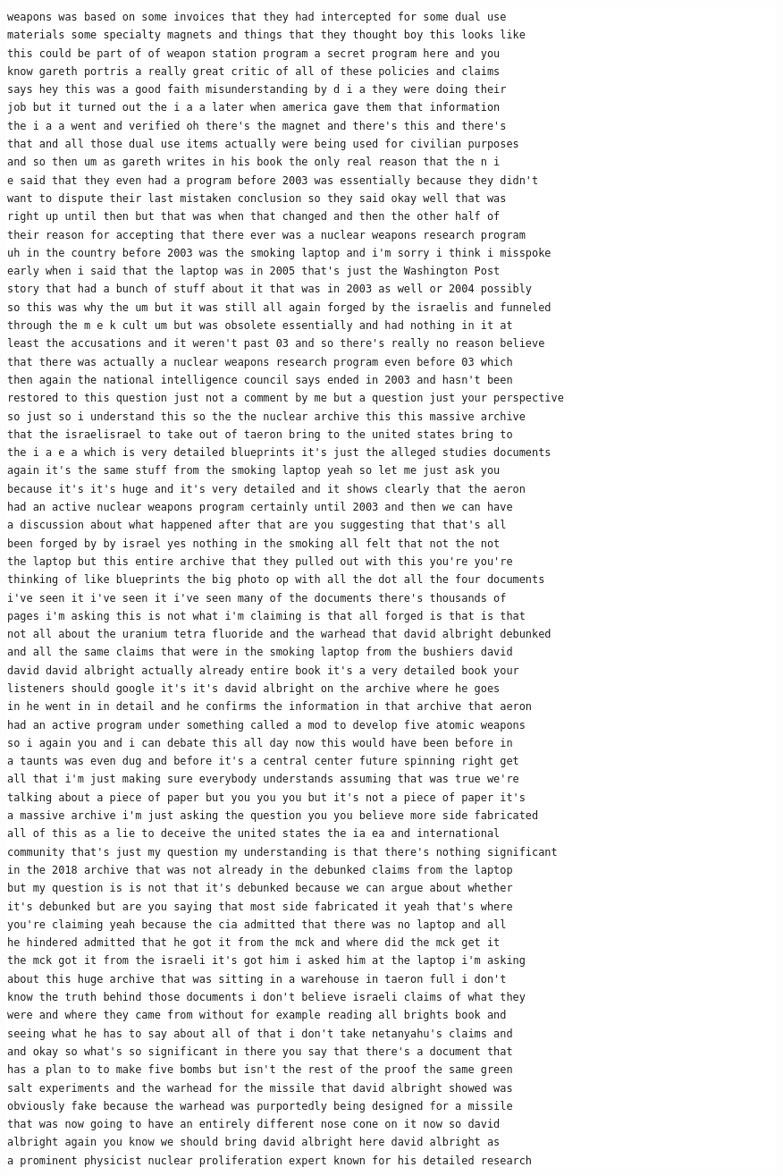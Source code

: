     weapons was based on some invoices that they had intercepted for some dual use
    materials some specialty magnets and things that they thought boy this looks like
    this could be part of of weapon station program a secret program here and you
    know gareth portris a really great critic of all of these policies and claims
    says hey this was a good faith misunderstanding by d i a they were doing their
    job but it turned out the i a a later when america gave them that information
    the i a a went and verified oh there's the magnet and there's this and there's
    that and all those dual use items actually were being used for civilian purposes
    and so then um as gareth writes in his book the only real reason that the n i
    e said that they even had a program before 2003 was essentially because they didn't
    want to dispute their last mistaken conclusion so they said okay well that was
    right up until then but that was when that changed and then the other half of
    their reason for accepting that there ever was a nuclear weapons research program
    uh in the country before 2003 was the smoking laptop and i'm sorry i think i misspoke
    early when i said that the laptop was in 2005 that's just the Washington Post
    story that had a bunch of stuff about it that was in 2003 as well or 2004 possibly
    so this was why the um but it was still all again forged by the israelis and funneled
    through the m e k cult um but was obsolete essentially and had nothing in it at
    least the accusations and it weren't past 03 and so there's really no reason believe
    that there was actually a nuclear weapons research program even before 03 which
    then again the national intelligence council says ended in 2003 and hasn't been
    restored to this question just not a comment by me but a question just your perspective
    so just so i understand this so the the nuclear archive this this massive archive
    that the israelisrael to take out of taeron bring to the united states bring to
    the i a e a which is very detailed blueprints it's just the alleged studies documents
    again it's the same stuff from the smoking laptop yeah so let me just ask you
    because it's it's huge and it's very detailed and it shows clearly that the aeron
    had an active nuclear weapons program certainly until 2003 and then we can have
    a discussion about what happened after that are you suggesting that that's all
    been forged by by israel yes nothing in the smoking all felt that not the not
    the laptop but this entire archive that they pulled out with this you're you're
    thinking of like blueprints the big photo op with all the dot all the four documents
    i've seen it i've seen it i've seen many of the documents there's thousands of
    pages i'm asking this is not what i'm claiming is that all forged is that is that
    not all about the uranium tetra fluoride and the warhead that david albright debunked
    and all the same claims that were in the smoking laptop from the bushiers david
    david david albright actually already entire book it's a very detailed book your
    listeners should google it's it's david albright on the archive where he goes
    in he went in in detail and he confirms the information in that archive that aeron
    had an active program under something called a mod to develop five atomic weapons
    so i again you and i can debate this all day now this would have been before in
    a taunts was even dug and before it's a central center future spinning right get
    all that i'm just making sure everybody understands assuming that was true we're
    talking about a piece of paper but you you you but it's not a piece of paper it's
    a massive archive i'm just asking the question you you believe more side fabricated
    all of this as a lie to deceive the united states the ia ea and international
    community that's just my question my understanding is that there's nothing significant
    in the 2018 archive that was not already in the debunked claims from the laptop
    but my question is is not that it's debunked because we can argue about whether
    it's debunked but are you saying that most side fabricated it yeah that's where
    you're claiming yeah because the cia admitted that there was no laptop and all
    he hindered admitted that he got it from the mck and where did the mck get it
    the mck got it from the israeli it's got him i asked him at the laptop i'm asking
    about this huge archive that was sitting in a warehouse in taeron full i don't
    know the truth behind those documents i don't believe israeli claims of what they
    were and where they came from without for example reading all brights book and
    seeing what he has to say about all of that i don't take netanyahu's claims and
    and okay so what's so significant in there you say that there's a document that
    has a plan to to make five bombs but isn't the rest of the proof the same green
    salt experiments and the warhead for the missile that david albright showed was
    obviously fake because the warhead was purportedly being designed for a missile
    that was now going to have an entirely different nose cone on it now so david
    albright again you know we should bring david albright here david albright as
    a prominent physicist nuclear proliferation expert known for his detailed research